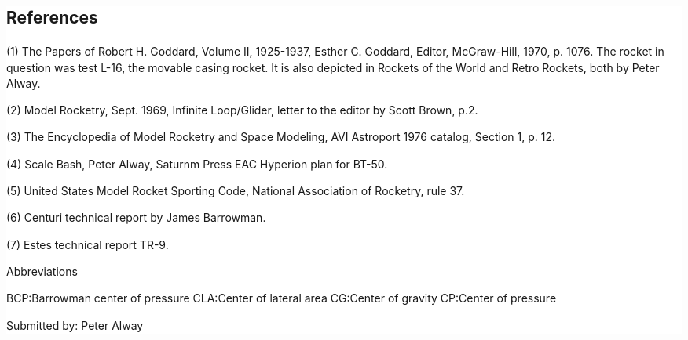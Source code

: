 ## References

(1) The Papers of Robert H. Goddard, Volume II, 1925-1937, Esther C. Goddard, Editor, McGraw-Hill, 1970, p. 1076. The rocket in question was test L-16, the movable casing rocket. It is also depicted in Rockets of the World and Retro Rockets, both by Peter Alway.

(2) Model Rocketry, Sept. 1969, Infinite Loop/Glider, letter to the editor by Scott Brown, p.2.

(3) The Encyclopedia of Model Rocketry and Space Modeling, AVI Astroport 1976 catalog, Section 1, p. 12.

(4) Scale Bash, Peter Alway, Saturnm Press EAC Hyperion plan for BT-50.

(5) United States Model Rocket Sporting Code, National Association of Rocketry, rule 37.

(6) Centuri technical report by James Barrowman.

(7) Estes technical report TR-9.

Abbreviations

BCP:Barrowman center of pressure
CLA:Center of lateral area
CG:Center of gravity
CP:Center of pressure

Submitted by: Peter Alway

